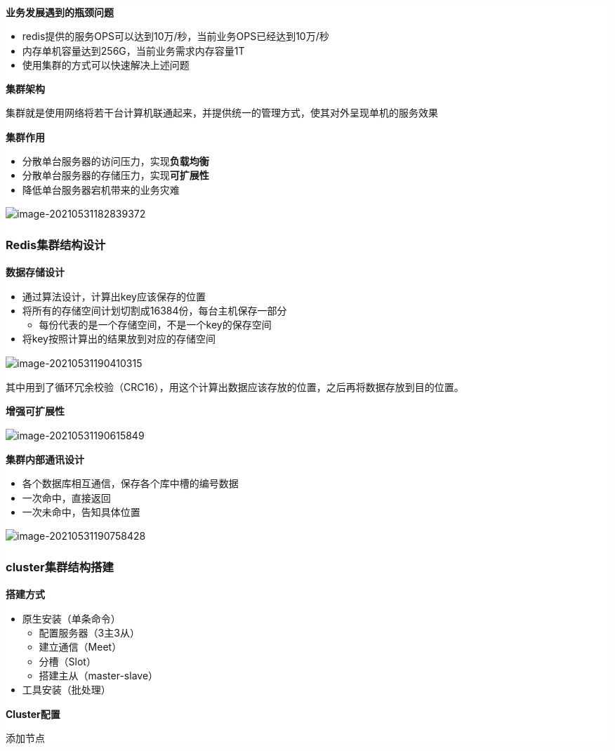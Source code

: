 **业务发展遇到的瓶颈问题**

- redis提供的服务OPS可以达到10万/秒，当前业务OPS已经达到10万/秒
- 内存单机容量达到256G，当前业务需求内存容量1T
- 使用集群的方式可以快速解决上述问题

**集群架构**

集群就是使用网络将若干台计算机联通起来，并提供统一的管理方式，使其对外呈现单机的服务效果

**集群作用**

- 分散单台服务器的访问压力，实现**负载均衡**
- 分散单台服务器的存储压力，实现**可扩展性**
- 降低单台服务器宕机带来的业务灾难

![image-20210531182839372](https://i.loli.net/2021/05/31/V9FkxyacA6OzDse.png)

### Redis集群结构设计

**数据存储设计**

- 通过算法设计，计算出key应该保存的位置
- 将所有的存储空间计划切割成16384份，每台主机保存一部分
  - 每份代表的是一个存储空间，不是一个key的保存空间
- 将key按照计算出的结果放到对应的存储空间

![image-20210531190410315](https://i.loli.net/2021/05/31/6WfpPASUlxRuQHD.png)

其中用到了循环冗余校验（CRC16），用这个计算出数据应该存放的位置，之后再将数据存放到目的位置。

**增强可扩展性**

![image-20210531190615849](https://i.loli.net/2021/05/31/UufxoiznTLCgVMQ.png)

**集群内部通讯设计**

- 各个数据库相互通信，保存各个库中槽的编号数据
- 一次命中，直接返回
- 一次未命中，告知具体位置

![image-20210531190758428](https://i.loli.net/2021/05/31/Z7tVW2iyJh8UvGM.png)

### cluster集群结构搭建

**搭建方式**

- 原生安装（单条命令）
  - 配置服务器（3主3从）
  - 建立通信（Meet）
  - 分槽（Slot）
  - 搭建主从（master-slave）
- 工具安装（批处理）

**Cluster配置**

添加节点

